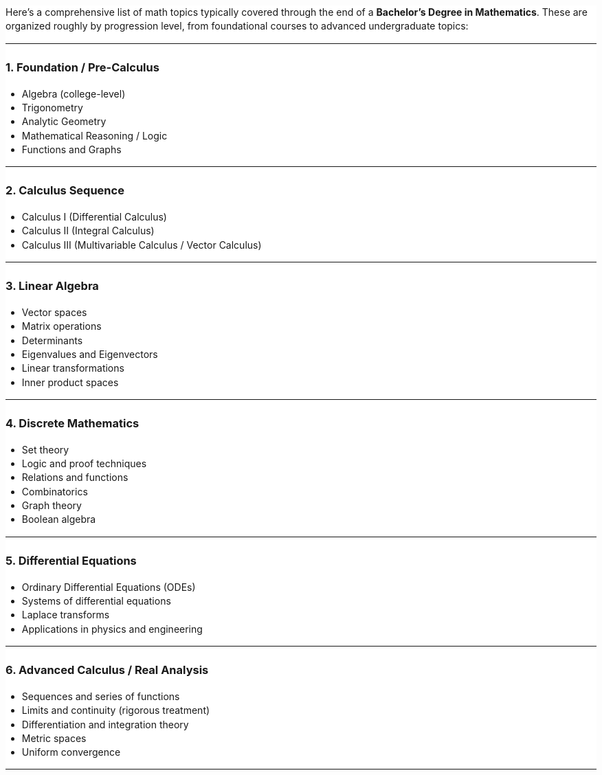 Here’s a comprehensive list of math topics typically covered through the end of a **Bachelor’s Degree in Mathematics**. These are organized roughly by progression level, from foundational courses to advanced undergraduate topics:

---

### **1. Foundation / Pre-Calculus**
- Algebra (college-level)
- Trigonometry
- Analytic Geometry
- Mathematical Reasoning / Logic
- Functions and Graphs

---

### **2. Calculus Sequence**
- Calculus I (Differential Calculus)
- Calculus II (Integral Calculus)
- Calculus III (Multivariable Calculus / Vector Calculus)

---

### **3. Linear Algebra**
- Vector spaces
- Matrix operations
- Determinants
- Eigenvalues and Eigenvectors
- Linear transformations
- Inner product spaces

---

### **4. Discrete Mathematics**
- Set theory
- Logic and proof techniques
- Relations and functions
- Combinatorics
- Graph theory
- Boolean algebra

---

### **5. Differential Equations**
- Ordinary Differential Equations (ODEs)
- Systems of differential equations
- Laplace transforms
- Applications in physics and engineering

---

### **6. Advanced Calculus / Real Analysis**
- Sequences and series of functions
- Limits and continuity (rigorous treatment)
- Differentiation and integration theory
- Metric spaces
- Uniform convergence

---